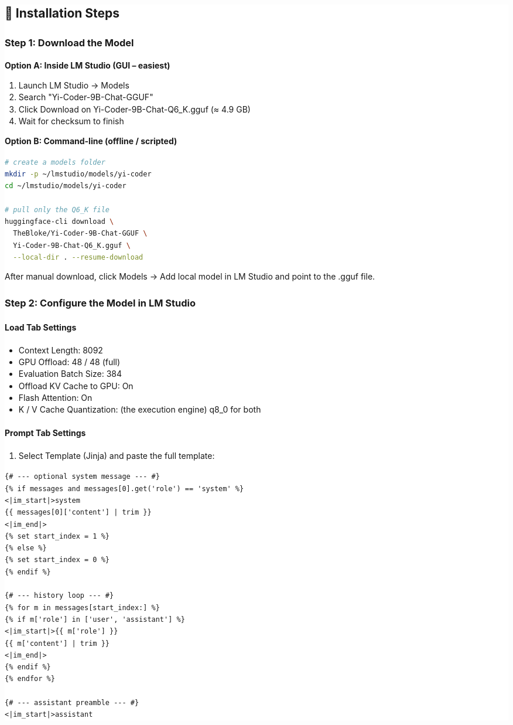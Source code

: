## 🚀 **Installation Steps**

### **Step 1: Download the Model**

**Option A: Inside LM Studio (GUI – easiest)**
1. Launch LM Studio → Models
2. Search "Yi-Coder-9B-Chat-GGUF"
3. Click Download on Yi-Coder-9B-Chat-Q6_K.gguf (≈ 4.9 GB)
4. Wait for checksum to finish

**Option B: Command-line (offline / scripted)**
```bash
# create a models folder
mkdir -p ~/lmstudio/models/yi-coder
cd ~/lmstudio/models/yi-coder

# pull only the Q6_K file
huggingface-cli download \
  TheBloke/Yi-Coder-9B-Chat-GGUF \
  Yi-Coder-9B-Chat-Q6_K.gguf \
  --local-dir . --resume-download
```

After manual download, click Models → Add local model in LM Studio and point to the .gguf file.

### **Step 2: Configure the Model in LM Studio**

#### **Load Tab Settings**
- Context Length: 8092
- GPU Offload: 48 / 48 (full)
- Evaluation Batch Size: 384
- Offload KV Cache to GPU: On
- Flash Attention: On
- K / V Cache Quantization: (the execution engine) q8_0 for both

#### **Prompt Tab Settings**
1. Select Template (Jinja) and paste the full template:
```jinja
{# --- optional system message --- #}
{% if messages and messages[0].get('role') == 'system' %}
<|im_start|>system
{{ messages[0]['content'] | trim }}
<|im_end|>
{% set start_index = 1 %}
{% else %}
{% set start_index = 0 %}
{% endif %}

{# --- history loop --- #}
{% for m in messages[start_index:] %}
{% if m['role'] in ['user', 'assistant'] %}
<|im_start|>{{ m['role'] }}
{{ m['content'] | trim }}
<|im_end|>
{% endif %}
{% endfor %}

{# --- assistant preamble --- #}
<|im_start|>assistant
```
